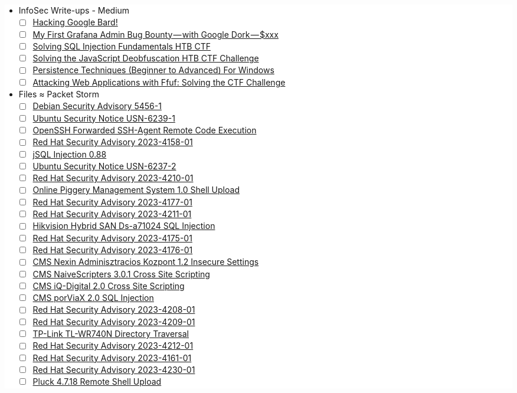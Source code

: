 - InfoSec Write-ups - Medium
  - [ ] [Hacking Google Bard!](https://infosecwriteups.com/hacking-google-bard-24f9dfa7b455?source=rss----7b722bfd1b8d---4)
  - [ ] [My First Grafana Admin Bug Bounty — with Google Dork — $xxx](https://infosecwriteups.com/my-first-grafana-admin-bug-bounty-with-google-dork-xxx-31cced6a6663?source=rss----7b722bfd1b8d---4)
  - [ ] [Solving SQL Injection Fundamentals HTB CTF](https://infosecwriteups.com/solving-sql-injection-fundamentals-htb-ctf-cabb0168f61e?source=rss----7b722bfd1b8d---4)
  - [ ] [Solving the JavaScript Deobfuscation HTB CTF Challenge](https://infosecwriteups.com/solving-the-javascript-deobfuscation-htb-ctf-challenge-b7054e9d6ce9?source=rss----7b722bfd1b8d---4)
  - [ ] [Persistence Techniques (Beginner to Advanced) For Windows](https://infosecwriteups.com/persistence-techniques-beginner-to-advanced-for-windows-50aca469336?source=rss----7b722bfd1b8d---4)
  - [ ] [Attacking Web Applications with Ffuf: Solving the CTF Challenge](https://infosecwriteups.com/attacking-web-applications-with-ffuf-solving-the-ctf-challenge-c22263cf67e1?source=rss----7b722bfd1b8d---4)
- Files ≈ Packet Storm
  - [ ] [Debian Security Advisory 5456-1](https://packetstormsecurity.com/files/173663/dsa-5456-1.txt)
  - [ ] [Ubuntu Security Notice USN-6239-1](https://packetstormsecurity.com/files/173662/USN-6239-1.txt)
  - [ ] [OpenSSH Forwarded SSH-Agent Remote Code Execution](https://packetstormsecurity.com/files/173661/QSA-OpenSSH.txt)
  - [ ] [Red Hat Security Advisory 2023-4158-01](https://packetstormsecurity.com/files/173660/RHSA-2023-4158-01.txt)
  - [ ] [jSQL Injection 0.88](https://packetstormsecurity.com/files/173659/jsql-injection-0.88.tar.gz)
  - [ ] [Ubuntu Security Notice USN-6237-2](https://packetstormsecurity.com/files/173658/USN-6237-2.txt)
  - [ ] [Red Hat Security Advisory 2023-4210-01](https://packetstormsecurity.com/files/173657/RHSA-2023-4210-01.txt)
  - [ ] [Online Piggery Management System 1.0 Shell Upload](https://packetstormsecurity.com/files/173656/opms10-shell.txt)
  - [ ] [Red Hat Security Advisory 2023-4177-01](https://packetstormsecurity.com/files/173655/RHSA-2023-4177-01.txt)
  - [ ] [Red Hat Security Advisory 2023-4211-01](https://packetstormsecurity.com/files/173654/RHSA-2023-4211-01.txt)
  - [ ] [Hikvision Hybrid SAN Ds-a71024 SQL Injection](https://packetstormsecurity.com/files/173653/hvhsdsa71024-sql.txt)
  - [ ] [Red Hat Security Advisory 2023-4175-01](https://packetstormsecurity.com/files/173652/RHSA-2023-4175-01.txt)
  - [ ] [Red Hat Security Advisory 2023-4176-01](https://packetstormsecurity.com/files/173651/RHSA-2023-4176-01.txt)
  - [ ] [CMS Nexin Adminisztracios Kozpont 1.2 Insecure Settings](https://packetstormsecurity.com/files/173650/cmsnak12-insecure.txt)
  - [ ] [CMS NaiveScripters 3.0.1 Cross Site Scripting](https://packetstormsecurity.com/files/173649/cmsnaivescripters301-xss.txt)
  - [ ] [CMS iQ-Digital 2.0 Cross Site Scripting](https://packetstormsecurity.com/files/173648/cmsiqdigital20-xss.txt)
  - [ ] [CMS porViaX 2.0 SQL Injection](https://packetstormsecurity.com/files/173647/cmsporviax20-sql.txt)
  - [ ] [Red Hat Security Advisory 2023-4208-01](https://packetstormsecurity.com/files/173646/RHSA-2023-4208-01.txt)
  - [ ] [Red Hat Security Advisory 2023-4209-01](https://packetstormsecurity.com/files/173645/RHSA-2023-4209-01.txt)
  - [ ] [TP-Link TL-WR740N Directory Traversal](https://packetstormsecurity.com/files/173644/tplinktlwr740n-traversal.txt)
  - [ ] [Red Hat Security Advisory 2023-4212-01](https://packetstormsecurity.com/files/173643/RHSA-2023-4212-01.txt)
  - [ ] [Red Hat Security Advisory 2023-4161-01](https://packetstormsecurity.com/files/173642/RHSA-2023-4161-01.txt)
  - [ ] [Red Hat Security Advisory 2023-4230-01](https://packetstormsecurity.com/files/173641/RHSA-2023-4230-01.txt)
  - [ ] [Pluck 4.7.18 Remote Shell Upload](https://packetstormsecurity.com/files/173640/pluck4718-shell.txt)